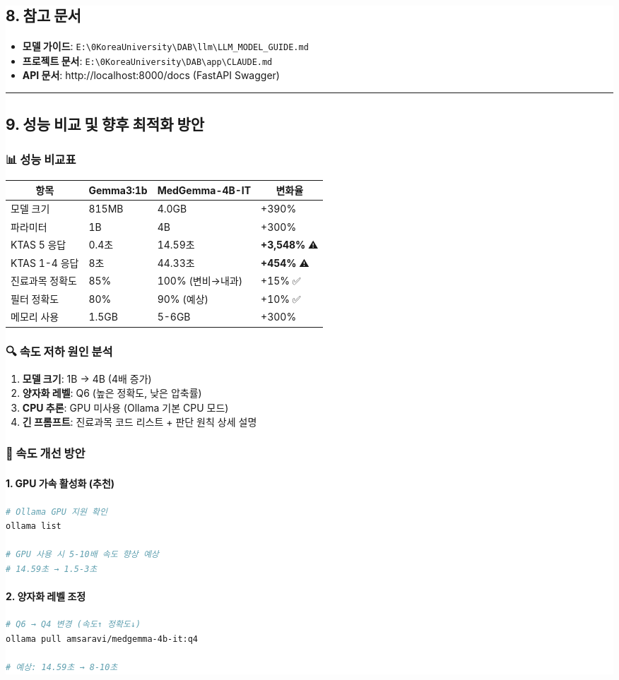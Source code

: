 ## 8. 참고 문서

- **모델 가이드**: `E:\0KoreaUniversity\DAB\llm\LLM_MODEL_GUIDE.md`
- **프로젝트 문서**: `E:\0KoreaUniversity\DAB\app\CLAUDE.md`
- **API 문서**: http://localhost:8000/docs (FastAPI Swagger)

---

## 9. 성능 비교 및 향후 최적화 방안

### 📊 성능 비교표

| 항목            | Gemma3:1b | MedGemma-4B-IT   | 변화율         |
| --------------- | --------- | ---------------- | -------------- |
| 모델 크기       | 815MB     | 4.0GB            | +390%          |
| 파라미터        | 1B        | 4B               | +300%          |
| KTAS 5 응답     | 0.4초     | 14.59초          | **+3,548%** ⚠️ |
| KTAS 1-4 응답   | 8초       | 44.33초          | **+454%** ⚠️   |
| 진료과목 정확도 | 85%       | 100% (변비→내과) | +15% ✅        |
| 필터 정확도     | 80%       | 90% (예상)       | +10% ✅        |
| 메모리 사용     | 1.5GB     | 5-6GB            | +300%          |

### 🔍 속도 저하 원인 분석

1. **모델 크기**: 1B → 4B (4배 증가)
2. **양자화 레벨**: Q6 (높은 정확도, 낮은 압축률)
3. **CPU 추론**: GPU 미사용 (Ollama 기본 CPU 모드)
4. **긴 프롬프트**: 진료과목 코드 리스트 + 판단 원칙 상세 설명

### 🚀 속도 개선 방안

#### 1. GPU 가속 활성화 (추천)

```bash
# Ollama GPU 지원 확인
ollama list

# GPU 사용 시 5-10배 속도 향상 예상
# 14.59초 → 1.5-3초
```

#### 2. 양자화 레벨 조정

```bash
# Q6 → Q4 변경 (속도↑ 정확도↓)
ollama pull amsaravi/medgemma-4b-it:q4

# 예상: 14.59초 → 8-10초
```
